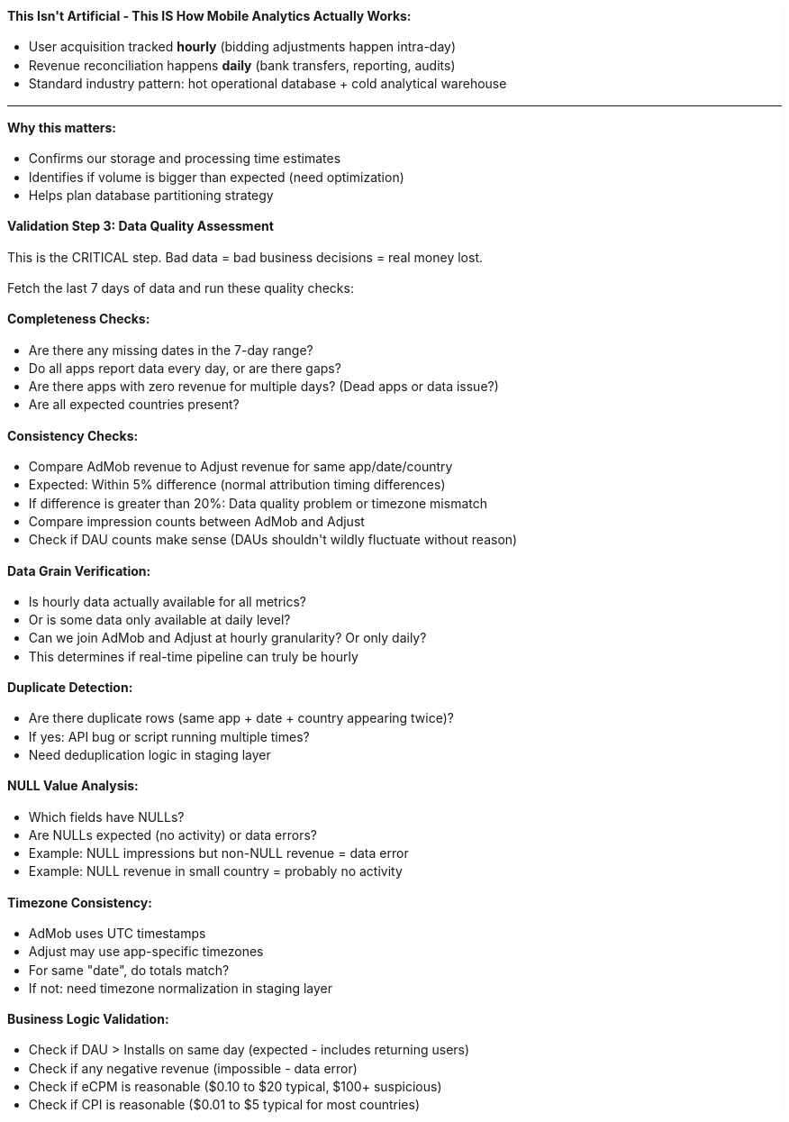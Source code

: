 **This Isn't Artificial - This IS How Mobile Analytics Actually Works:**
- User acquisition tracked **hourly** (bidding adjustments happen intra-day)
- Revenue reconciliation happens **daily** (bank transfers, reporting, audits)
- Standard industry pattern: hot operational database + cold analytical warehouse

---

**Why this matters:**
- Confirms our storage and processing time estimates
- Identifies if volume is bigger than expected (need optimization)
- Helps plan database partitioning strategy

**Validation Step 3: Data Quality Assessment**

This is the CRITICAL step. Bad data = bad business decisions = real money lost.

Fetch the last 7 days of data and run these quality checks:

**Completeness Checks:**
- Are there any missing dates in the 7-day range?
- Do all apps report data every day, or are there gaps?
- Are there apps with zero revenue for multiple days? (Dead apps or data issue?)
- Are all expected countries present?

**Consistency Checks:**
- Compare AdMob revenue to Adjust revenue for same app/date/country
- Expected: Within 5% difference (normal attribution timing differences)
- If difference is greater than 20%: Data quality problem or timezone mismatch
- Compare impression counts between AdMob and Adjust
- Check if DAU counts make sense (DAUs shouldn't wildly fluctuate without reason)

**Data Grain Verification:**
- Is hourly data actually available for all metrics?
- Or is some data only available at daily level?
- Can we join AdMob and Adjust at hourly granularity? Or only daily?
- This determines if real-time pipeline can truly be hourly

**Duplicate Detection:**
- Are there duplicate rows (same app + date + country appearing twice)?
- If yes: API bug or script running multiple times?
- Need deduplication logic in staging layer

**NULL Value Analysis:**
- Which fields have NULLs?
- Are NULLs expected (no activity) or data errors?
- Example: NULL impressions but non-NULL revenue = data error
- Example: NULL revenue in small country = probably no activity

**Timezone Consistency:**
- AdMob uses UTC timestamps
- Adjust may use app-specific timezones
- For same "date", do totals match?
- If not: need timezone normalization in staging layer

**Business Logic Validation:**
- Check if DAU > Installs on same day (expected - includes returning users)
- Check if any negative revenue (impossible - data error)
- Check if eCPM is reasonable ($0.10 to $20 typical, $100+ suspicious)
- Check if CPI is reasonable ($0.01 to $5 typical for most countries)
